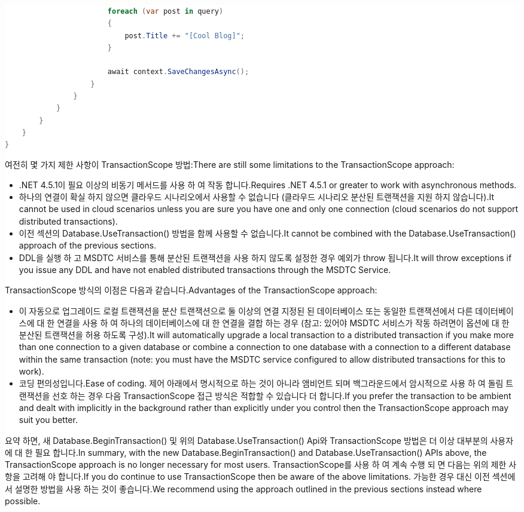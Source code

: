 ``` csharp
                        foreach (var post in query)
                        {
                            post.Title += "[Cool Blog]";
                        }

                        await context.SaveChangesAsync();
                    }
                }
            }
        }
    }
}
```  

<span data-ttu-id="d4d16-173">여전히 몇 가지 제한 사항이 TransactionScope 방법:</span><span class="sxs-lookup"><span data-stu-id="d4d16-173">There are still some limitations to the TransactionScope approach:</span></span>  

- <span data-ttu-id="d4d16-174">.NET 4.5.1이 필요 이상의 비동기 메서드를 사용 하 여 작동 합니다.</span><span class="sxs-lookup"><span data-stu-id="d4d16-174">Requires .NET 4.5.1 or greater to work with asynchronous methods.</span></span>  
- <span data-ttu-id="d4d16-175">하나의 연결이 확실 하지 않으면 클라우드 시나리오에서 사용할 수 없습니다 (클라우드 시나리오 분산된 트랜잭션을 지원 하지 않습니다).</span><span class="sxs-lookup"><span data-stu-id="d4d16-175">It cannot be used in cloud scenarios unless you are sure you have one and only one connection (cloud scenarios do not support distributed transactions).</span></span>  
- <span data-ttu-id="d4d16-176">이전 섹션의 Database.UseTransaction() 방법을 함께 사용할 수 없습니다.</span><span class="sxs-lookup"><span data-stu-id="d4d16-176">It cannot be combined with the Database.UseTransaction() approach of the previous sections.</span></span>  
- <span data-ttu-id="d4d16-177">DDL을 실행 하 고 MSDTC 서비스를 통해 분산된 트랜잭션을 사용 하지 않도록 설정한 경우 예외가 throw 됩니다.</span><span class="sxs-lookup"><span data-stu-id="d4d16-177">It will throw exceptions if you issue any DDL and have not enabled distributed transactions through the MSDTC Service.</span></span>  

<span data-ttu-id="d4d16-178">TransactionScope 방식의 이점은 다음과 같습니다.</span><span class="sxs-lookup"><span data-stu-id="d4d16-178">Advantages of the TransactionScope approach:</span></span>  

- <span data-ttu-id="d4d16-179">이 자동으로 업그레이드 로컬 트랜잭션을 분산 트랜잭션으로 둘 이상의 연결 지정된 된 데이터베이스 또는 동일한 트랜잭션에서 다른 데이터베이스에 대 한 연결을 사용 하 여 하나의 데이터베이스에 대 한 연결을 결합 하는 경우 (참고: 있어야 MSDTC 서비스가 작동 하려면이 옵션에 대 한 분산된 트랜잭션을 허용 하도록 구성).</span><span class="sxs-lookup"><span data-stu-id="d4d16-179">It will automatically upgrade a local transaction to a distributed transaction if you make more than one connection to a given database or combine a connection to one database with a connection to a different database within the same transaction (note: you must have the MSDTC service configured to allow distributed transactions for this to work).</span></span>  
- <span data-ttu-id="d4d16-180">코딩 편의성입니다.</span><span class="sxs-lookup"><span data-stu-id="d4d16-180">Ease of coding.</span></span> <span data-ttu-id="d4d16-181">제어 아래에서 명시적으로 하는 것이 아니라 앰비언트 되며 백그라운드에서 암시적으로 사용 하 여 돌림 트랜잭션을 선호 하는 경우 다음 TransactionScope 접근 방식은 적합할 수 있습니다 더 합니다.</span><span class="sxs-lookup"><span data-stu-id="d4d16-181">If you prefer the transaction to be ambient and dealt with implicitly in the background rather than explicitly under you control then the TransactionScope approach may suit you better.</span></span>  

<span data-ttu-id="d4d16-182">요약 하면, 새 Database.BeginTransaction() 및 위의 Database.UseTransaction() Api와 TransactionScope 방법은 더 이상 대부분의 사용자에 대 한 필요 합니다.</span><span class="sxs-lookup"><span data-stu-id="d4d16-182">In summary, with the new Database.BeginTransaction() and Database.UseTransaction() APIs above, the TransactionScope approach is no longer necessary for most users.</span></span> <span data-ttu-id="d4d16-183">TransactionScope를 사용 하 여 계속 수행 되 면 다음는 위의 제한 사항을 고려해 야 합니다.</span><span class="sxs-lookup"><span data-stu-id="d4d16-183">If you do continue to use TransactionScope then be aware of the above limitations.</span></span> <span data-ttu-id="d4d16-184">가능한 경우 대신 이전 섹션에서 설명한 방법을 사용 하는 것이 좋습니다.</span><span class="sxs-lookup"><span data-stu-id="d4d16-184">We recommend using the approach outlined in the previous sections instead where possible.</span></span>  
